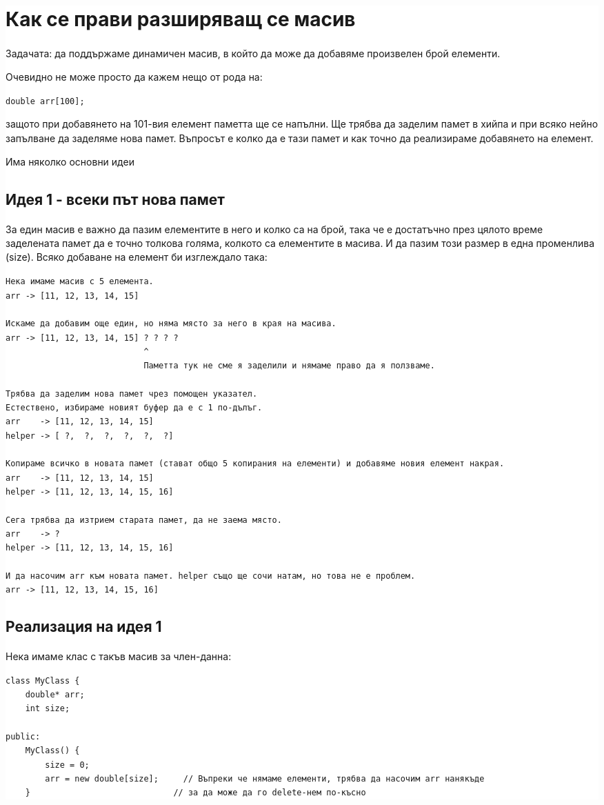 # Как се прави разширяващ се масив

Задачата: да поддържаме динамичен масив, в който да може да добавяме произвелен брой елементи.

Очевидно не може просто да кажем нещо от рода на:

    double arr[100];

защото при добавянето на 101-вия елемент паметта ще се напълни.
Ще трябва да заделим памет в хийпа и при всяко нейно запълване да заделяме нова памет.
Въпросът е колко да е тази памет и как точно да реализираме добавянето на елемент.

Има няколко основни идеи

## Идея 1 - всеки път нова памет

За един масив е важно да пазим елементите в него и колко са на брой, така че е достатъчно
през цялото време заделената памет да е точно толкова голяма, колкото са елементите в масива.
И да пазим този размер в една променлива (size).
Всяко добаване на елемент би изглеждало така:

    Нека имаме масив с 5 елемента.
    arr -> [11, 12, 13, 14, 15]

    Искаме да добавим още един, но няма място за него в края на масива.
    arr -> [11, 12, 13, 14, 15] ? ? ? ?
                                ^
                                Паметта тук не сме я заделили и нямаме право да я ползваме.

    Трябва да заделим нова памет чрез помощен указател.
    Естествено, избираме новият буфер да е с 1 по-дълъг.
    arr    -> [11, 12, 13, 14, 15]
    helper -> [ ?,  ?,  ?,  ?,  ?,  ?]

    Копираме всичко в новата памет (стават общо 5 копирания на елементи) и добавяме новия елемент накрая.
    arr    -> [11, 12, 13, 14, 15]
    helper -> [11, 12, 13, 14, 15, 16]

    Сега трябва да изтрием старата памет, да не заема място.
    arr    -> ?
    helper -> [11, 12, 13, 14, 15, 16]

    И да насочим arr към новата памет. helper също ще сочи натам, но това не е проблем.
    arr -> [11, 12, 13, 14, 15, 16]

## Реализация на идея 1

Нека имаме клас с такъв масив за член-данна:

    class MyClass {
        double* arr;
        int size;

    public:
        MyClass() {
            size = 0;
            arr = new double[size];     // Въпреки че нямаме елементи, трябва да насочим arr нанякъде
        }                             // за да може да го delete-нем по-късно
